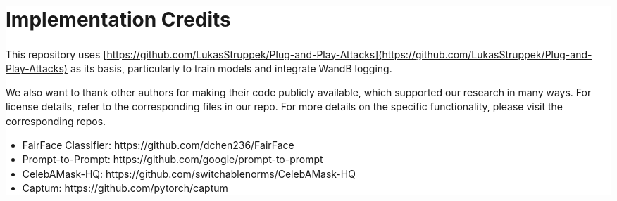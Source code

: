 # Implementation Credits
This repository uses [https://github.com/LukasStruppek/Plug-and-Play-Attacks](https://github.com/LukasStruppek/Plug-and-Play-Attacks) as its basis, particularly to train models and integrate WandB logging. 

We also want to thank other authors for making their code publicly available, which supported our research in many ways.
For license details, refer to the corresponding files in our repo. For more details on the specific functionality, please visit the corresponding repos.
- FairFace Classifier: https://github.com/dchen236/FairFace
- Prompt-to-Prompt: https://github.com/google/prompt-to-prompt
- CelebAMask-HQ: https://github.com/switchablenorms/CelebAMask-HQ
- Captum: https://github.com/pytorch/captum
